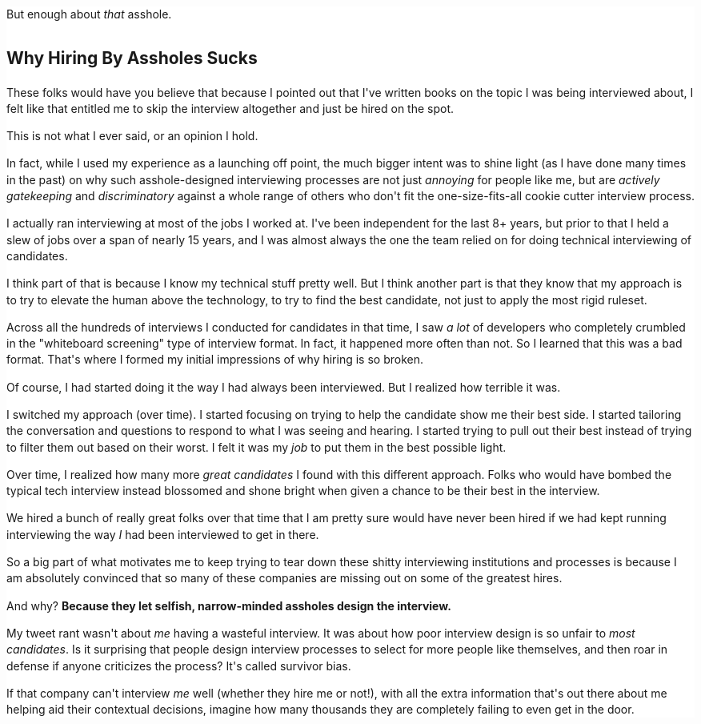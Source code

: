 But enough about _that_ asshole.

## Why Hiring By Assholes Sucks

These folks would have you believe that because I pointed out that I've written books on the topic I was being interviewed about, I felt like that entitled me to skip the interview altogether and just be hired on the spot.

This is not what I ever said, or an opinion I hold.

In fact, while I used my experience as a launching off point, the much bigger intent was to shine light (as I have done many times in the past) on why such asshole-designed interviewing processes are not just _annoying_ for people like me, but are _actively gatekeeping_ and _discriminatory_ against a whole range of others who don't fit the one-size-fits-all cookie cutter interview process.

I actually ran interviewing at most of the jobs I worked at. I've been independent for the last 8+ years, but prior to that I held a slew of jobs over a span of nearly 15 years, and I was almost always the one the team relied on for doing technical interviewing of candidates.

I think part of that is because I know my technical stuff pretty well. But I think another part is that they know that my approach is to try to elevate the human above the technology, to try to find the best candidate, not just to apply the most rigid ruleset.

Across all the hundreds of interviews I conducted for candidates in that time, I saw _a lot_ of developers who completely crumbled in the "whiteboard screening" type of interview format. In fact, it happened more often than not. So I learned that this was a bad format. That's where I formed my initial impressions of why hiring is so broken.

Of course, I had started doing it the way I had always been interviewed. But I realized how terrible it was.

I switched my approach (over time). I started focusing on trying to help the candidate show me their best side. I started tailoring the conversation and questions to respond to what I was seeing and hearing. I started trying to pull out their best instead of trying to filter them out based on their worst. I felt it was my _job_ to put them in the best possible light.

Over time, I realized how many more _great candidates_ I found with this different approach. Folks who would have bombed the typical tech interview instead blossomed and shone bright when given a chance to be their best in the interview.

We hired a bunch of really great folks over that time that I am pretty sure would have never been hired if we had kept running interviewing the way _I_ had been interviewed to get in there.

So a big part of what motivates me to keep trying to tear down these shitty interviewing institutions and processes is because I am absolutely convinced that so many of these companies are missing out on some of the greatest hires.

And why? **Because they let selfish, narrow-minded assholes design the interview.**

My tweet rant wasn't about _me_ having a wasteful interview. It was about how poor interview design is so unfair to _most candidates_. Is it surprising that people design interview processes to select for more people like themselves, and then roar in defense if anyone criticizes the process? It's called survivor bias.

If that company can't interview _me_ well (whether they hire me or not!), with all the extra information that's out there about me helping aid their contextual decisions, imagine how many thousands they are completely failing to even get in the door.
